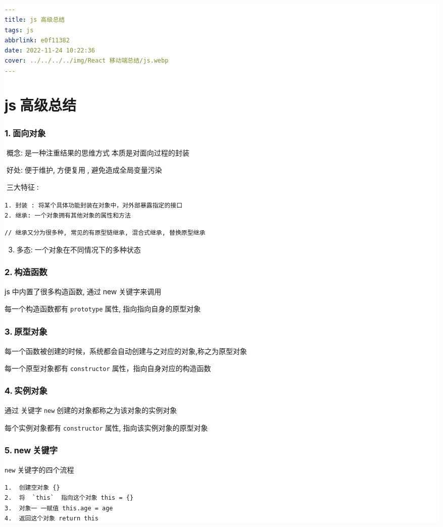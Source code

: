 ```yaml
---
title: js 高级总结
tags: js
abbrlink: e0f11382
date: 2022-11-24 10:22:36
cover: ../../../../img/React 移动端总结/js.webp
---
```




# js 高级总结

### 1. 面向对象

​	概念: 	是一种注重结果的思维方式   本质是对面向过程的封装

​	好处: 	便于维护, 方便复用 , 避免造成全局变量污染

​	三大特征 : 	

	1. 封装 : 将某个具体功能封装在对象中，对外部暴露指定的接口
	2. 继承: 一个对象拥有其他对象的属性和方法

```
// 继承又分为很多种, 常见的有原型链继承, 混合式继承, 替换原型继承 
```

3. 多态: 一个对象在不同情况下的多种状态

### 2. 构造函数

js 中内置了很多构造函数, 通过 new 关键字来调用

每一个构造函数都有  `prototype`  属性, 指向指向自身的原型对象

### 3. 原型对象

每一个函数被创建的时候，系统都会自动创建与之对应的对象,称之为原型对象

每一个原型对象都有 `constructor`  属性，指向自身对应的构造函数

### 4. 实例对象

通过 关键字 `new` 创建的对象都称之为该对象的实例对象

每个实例对象都有 `constructor` 属性, 指向该实例对象的原型对象

### 5. new 关键字

`new` 关键字的四个流程

	1.	创建空对象 {}
	2.	将  `this`  指向这个对象 this = {}
	3.	对象一 一赋值 this.age = age
	4.	返回这个对象 return this
